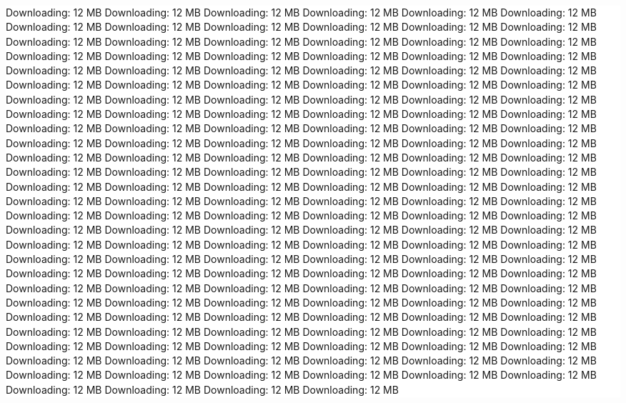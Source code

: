 Downloading: 12 MB     Downloading: 12 MB     Downloading: 12 MB     Downloading: 12 MB     Downloading: 12 MB     Downloading: 12 MB     Downloading: 12 MB     Downloading: 12 MB     Downloading: 12 MB     Downloading: 12 MB     Downloading: 12 MB     Downloading: 12 MB     Downloading: 12 MB     Downloading: 12 MB     Downloading: 12 MB     Downloading: 12 MB     Downloading: 12 MB     Downloading: 12 MB     Downloading: 12 MB     Downloading: 12 MB     Downloading: 12 MB     Downloading: 12 MB     Downloading: 12 MB     Downloading: 12 MB     Downloading: 12 MB     Downloading: 12 MB     Downloading: 12 MB     Downloading: 12 MB     Downloading: 12 MB     Downloading: 12 MB     Downloading: 12 MB     Downloading: 12 MB     Downloading: 12 MB     Downloading: 12 MB     Downloading: 12 MB     Downloading: 12 MB     Downloading: 12 MB     Downloading: 12 MB     Downloading: 12 MB     Downloading: 12 MB     Downloading: 12 MB     Downloading: 12 MB     Downloading: 12 MB     Downloading: 12 MB     Downloading: 12 MB     Downloading: 12 MB     Downloading: 12 MB     Downloading: 12 MB     Downloading: 12 MB     Downloading: 12 MB     Downloading: 12 MB     Downloading: 12 MB     Downloading: 12 MB     Downloading: 12 MB     Downloading: 12 MB     Downloading: 12 MB     Downloading: 12 MB     Downloading: 12 MB     Downloading: 12 MB     Downloading: 12 MB     Downloading: 12 MB     Downloading: 12 MB     Downloading: 12 MB     Downloading: 12 MB     Downloading: 12 MB     Downloading: 12 MB     Downloading: 12 MB     Downloading: 12 MB     Downloading: 12 MB     Downloading: 12 MB     Downloading: 12 MB     Downloading: 12 MB     Downloading: 12 MB     Downloading: 12 MB     Downloading: 12 MB     Downloading: 12 MB     Downloading: 12 MB     Downloading: 12 MB     Downloading: 12 MB     Downloading: 12 MB     Downloading: 12 MB     Downloading: 12 MB     Downloading: 12 MB     Downloading: 12 MB     Downloading: 12 MB     Downloading: 12 MB     Downloading: 12 MB     Downloading: 12 MB     Downloading: 12 MB     Downloading: 12 MB     Downloading: 12 MB     Downloading: 12 MB     Downloading: 12 MB     Downloading: 12 MB     Downloading: 12 MB     Downloading: 12 MB     Downloading: 12 MB     Downloading: 12 MB     Downloading: 12 MB     Downloading: 12 MB     Downloading: 12 MB     Downloading: 12 MB     Downloading: 12 MB     Downloading: 12 MB     Downloading: 12 MB     Downloading: 12 MB     Downloading: 12 MB     Downloading: 12 MB     Downloading: 12 MB     Downloading: 12 MB     Downloading: 12 MB     Downloading: 12 MB     Downloading: 12 MB     Downloading: 12 MB     Downloading: 12 MB     Downloading: 12 MB     Downloading: 12 MB     Downloading: 12 MB     Downloading: 12 MB     Downloading: 12 MB     Downloading: 12 MB     Downloading: 12 MB     Downloading: 12 MB     Downloading: 12 MB     Downloading: 12 MB     Downloading: 12 MB     Downloading: 12 MB     Downloading: 12 MB     Downloading: 12 MB     Downloading: 12 MB     Downloading: 12 MB     Downloading: 12 MB     Downloading: 12 MB     Downloading: 12 MB     Downloading: 12 MB     Downloading: 12 MB     Downloading: 12 MB     Downloading: 12 MB     Downloading: 12 MB     Downloading: 12 MB     Downloading: 12 MB     Downloading: 12 MB     Downloading: 12 MB     Downloading: 12 MB     Downloading: 12 MB     Downloading: 12 MB     Downloading: 12 MB     Downloading: 12 MB     Downloading: 12 MB     Downloading: 12 MB     Downloading: 12 MB     Downloading: 12 MB     Downloading: 12 MB     Downloading: 12 MB     Downloading: 12 MB     Downloading: 12 MB     Downloading: 12 MB     Downloading: 12 MB     Downloading: 12 MB     Downloading: 12 MB